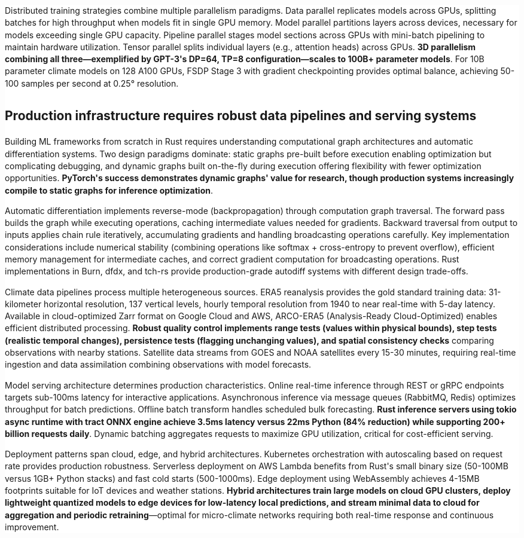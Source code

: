 Distributed training strategies combine multiple parallelism paradigms. Data parallel replicates models across GPUs, splitting batches for high throughput when models fit in single GPU memory. Model parallel partitions layers across devices, necessary for models exceeding single GPU capacity. Pipeline parallel stages model sections across GPUs with mini-batch pipelining to maintain hardware utilization. Tensor parallel splits individual layers (e.g., attention heads) across GPUs. **3D parallelism combining all three—exemplified by GPT-3's DP=64, TP=8 configuration—scales to 100B+ parameter models**. For 10B parameter climate models on 128 A100 GPUs, FSDP Stage 3 with gradient checkpointing provides optimal balance, achieving 50-100 samples per second at 0.25° resolution.

## Production infrastructure requires robust data pipelines and serving systems

Building ML frameworks from scratch in Rust requires understanding computational graph architectures and automatic differentiation systems. Two design paradigms dominate: static graphs pre-built before execution enabling optimization but complicating debugging, and dynamic graphs built on-the-fly during execution offering flexibility with fewer optimization opportunities. **PyTorch's success demonstrates dynamic graphs' value for research, though production systems increasingly compile to static graphs for inference optimization**.

Automatic differentiation implements reverse-mode (backpropagation) through computation graph traversal. The forward pass builds the graph while executing operations, caching intermediate values needed for gradients. Backward traversal from output to inputs applies chain rule iteratively, accumulating gradients and handling broadcasting operations carefully. Key implementation considerations include numerical stability (combining operations like softmax + cross-entropy to prevent overflow), efficient memory management for intermediate caches, and correct gradient computation for broadcasting operations. Rust implementations in Burn, dfdx, and tch-rs provide production-grade autodiff systems with different design trade-offs.

Climate data pipelines process multiple heterogeneous sources. ERA5 reanalysis provides the gold standard training data: 31-kilometer horizontal resolution, 137 vertical levels, hourly temporal resolution from 1940 to near real-time with 5-day latency. Available in cloud-optimized Zarr format on Google Cloud and AWS, ARCO-ERA5 (Analysis-Ready Cloud-Optimized) enables efficient distributed processing. **Robust quality control implements range tests (values within physical bounds), step tests (realistic temporal changes), persistence tests (flagging unchanging values), and spatial consistency checks** comparing observations with nearby stations. Satellite data streams from GOES and NOAA satellites every 15-30 minutes, requiring real-time ingestion and data assimilation combining observations with model forecasts.

Model serving architecture determines production characteristics. Online real-time inference through REST or gRPC endpoints targets sub-100ms latency for interactive applications. Asynchronous inference via message queues (RabbitMQ, Redis) optimizes throughput for batch predictions. Offline batch transform handles scheduled bulk forecasting. **Rust inference servers using tokio async runtime with tract ONNX engine achieve 3.5ms latency versus 22ms Python (84% reduction) while supporting 200+ billion requests daily**. Dynamic batching aggregates requests to maximize GPU utilization, critical for cost-efficient serving.

Deployment patterns span cloud, edge, and hybrid architectures. Kubernetes orchestration with autoscaling based on request rate provides production robustness. Serverless deployment on AWS Lambda benefits from Rust's small binary size (50-100MB versus 1GB+ Python stacks) and fast cold starts (500-1000ms). Edge deployment using WebAssembly achieves 4-15MB footprints suitable for IoT devices and weather stations. **Hybrid architectures train large models on cloud GPU clusters, deploy lightweight quantized models to edge devices for low-latency local predictions, and stream minimal data to cloud for aggregation and periodic retraining**—optimal for micro-climate networks requiring both real-time response and continuous improvement.
